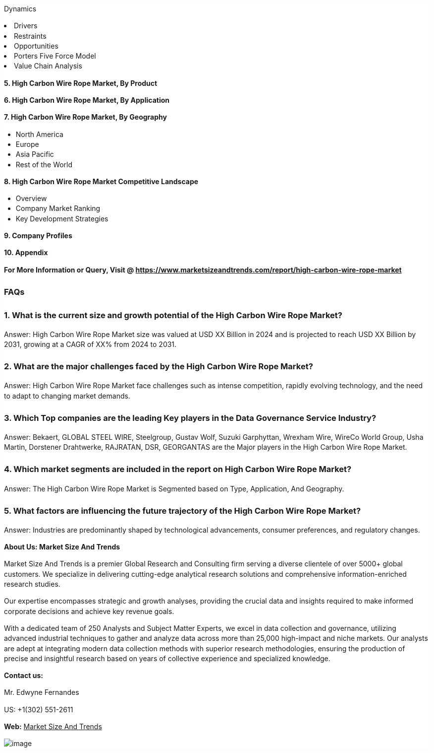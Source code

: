 Dynamics</span></li><li><span class="">Drivers</span></li><li><span class="">Restraints</span></li><li><span class="">Opportunities</span></li><li><span class="">Porters Five Force Model</span></li><li><span class="">Value Chain Analysis</span></li></ul></div><div class="" data-test-id=""><p><strong><span class="">5. High Carbon Wire Rope Market, By Product</span></strong></p></div><div class="" data-test-id=""><p><strong><span class="">6. High Carbon Wire Rope Market, By Application</span></strong></p></div><div class="" data-test-id=""><p><strong><span class="">7. High Carbon Wire Rope Market, By Geography</span></strong></p></div><div class="" data-test-id=""><ul><li><span class="">North America</span></li><li><span class="">Europe</span></li><li><span class="">Asia Pacific</span></li><li><span class="">Rest of the World</span></li></ul></div><div class="" data-test-id=""><p><strong><span class="">8. High Carbon Wire Rope Market Competitive Landscape</span></strong></p></div><div class="" data-test-id=""><ul><li><span class="">Overview</span></li><li><span class="">Company Market Ranking</span></li><li><span class="">Key Development Strategies</span></li></ul></div><div class="" data-test-id=""><p><strong><span class="">9. Company Profiles</span></strong></p></div><div class="" data-test-id=""><p><strong><span class="">10. Appendix</span></strong></p></div><div class="" data-test-id=""><p><strong><span class="">For More Information or Query, Visit @ <a href="https://www.marketsizeandtrends.com/report/high-carbon-wire-rope-market" target="_blank">https://www.marketsizeandtrends.com/report/high-carbon-wire-rope-market</a></span></strong></p></div><div class="" data-test-id=""><div class="article-main__content" data-test-id="publishing-text-block"><h3><strong><span class="">FAQs</span></strong></h3></div><div class="article-main__content" data-test-id="publishing-text-block"><h3><span class="">1. What is the current size and growth potential of the High Carbon Wire Rope Market?</span></h3></div><div class="article-main__content" data-test-id="publishing-text-block"><p><span class="font-[700]">Answer</span><span class="">: High Carbon Wire Rope Market size was valued at USD XX Billion in 2024 and is projected to reach USD XX Billion by 2031, growing at a CAGR of XX% from 2024 to 2031.</span></p></div><div class="article-main__content" data-test-id="publishing-text-block"><h3><span class="">2. What are the major challenges faced by the High Carbon Wire Rope Market?</span></h3></div><div class="article-main__content" data-test-id="publishing-text-block"><p><span class="font-[700]">Answer</span><span class="">: High Carbon Wire Rope Market face challenges such as intense competition, rapidly evolving technology, and the need to adapt to changing market demands.</span></p></div><div class="article-main__content" data-test-id="publishing-text-block"><h3><span class="">3. Which Top companies are the leading Key players in the Data Governance Service Industry?</span></h3></div><div class="article-main__content" data-test-id="publishing-text-block"><p><span class="font-[700]">Answer</span><span class="">: Bekaert, GLOBAL STEEL WIRE, Steelgroup, Gustav Wolf, Suzuki Garphyttan, Wrexham Wire, WireCo World Group, Usha Martin, Dorstener Drahtwerke, RAJRATAN, DSR, GEORGANTAS are the Major players in the High Carbon Wire Rope Market.</span></p></div><div class="article-main__content" data-test-id="publishing-text-block"><h3><span class="">4. Which market segments are included in the report on High Carbon Wire Rope Market?</span></h3></div><div class="article-main__content" data-test-id="publishing-text-block"><p><span class="font-[700]">Answer</span><span class="">: The High Carbon Wire Rope Market is Segmented based on Type, Application, And Geography.</span></p></div><div class="article-main__content" data-test-id="publishing-text-block"><h3><span class="">5. What factors are influencing the future trajectory of the High Carbon Wire Rope Market?</span></h3></div><div class="article-main__content" data-test-id="publishing-text-block"><p><span class="font-[700]">Answer:</span><span class="">&nbsp;Industries are predominantly shaped by technological advancements, consumer preferences, and regulatory changes.</span></p></div><p><strong><span class="">About Us: Market Size And Trends</span></strong></p></div><div class="" data-test-id=""><p><span class="">Market Size And Trends is a premier Global Research and Consulting firm serving a diverse clientele of over 5000+ global customers. We specialize in delivering cutting-edge analytical research solutions and comprehensive information-enriched research studies.</span></p></div><div class="" data-test-id=""><p><span class="">Our expertise encompasses strategic and growth analyses, providing the crucial data and insights required to make informed corporate decisions and achieve key revenue goals.</span></p></div><div class="" data-test-id=""><p><span class="">With a dedicated team of 250 Analysts and Subject Matter Experts, we excel in data collection and governance, utilizing advanced industrial techniques to gather and analyze data across more than 25,000 high-impact and niche markets. Our analysts are adept at integrating modern data collection methods with superior research methodologies, ensuring the production of precise and insightful research based on years of collective experience and specialized knowledge.</span></p></div><div class="" data-test-id=""><p><strong><span class="">Contact us:</span></strong></p></div><div class="" data-test-id=""><p><span class="">Mr. Edwyne Fernandes</span></p></div><div class="" data-test-id=""><p><span class="">US: +1(302) 551-2611<br /></span></p><p><span class=""><strong>Web:</strong> <a href="https://www.marketsizeandtrends.com/" target="_blank">Market Size And Trends</a></span></p></div>
![image](https://github.com/user-attachments/assets/e1e3f38e-76a9-4181-900a-28faa9bd2786)
